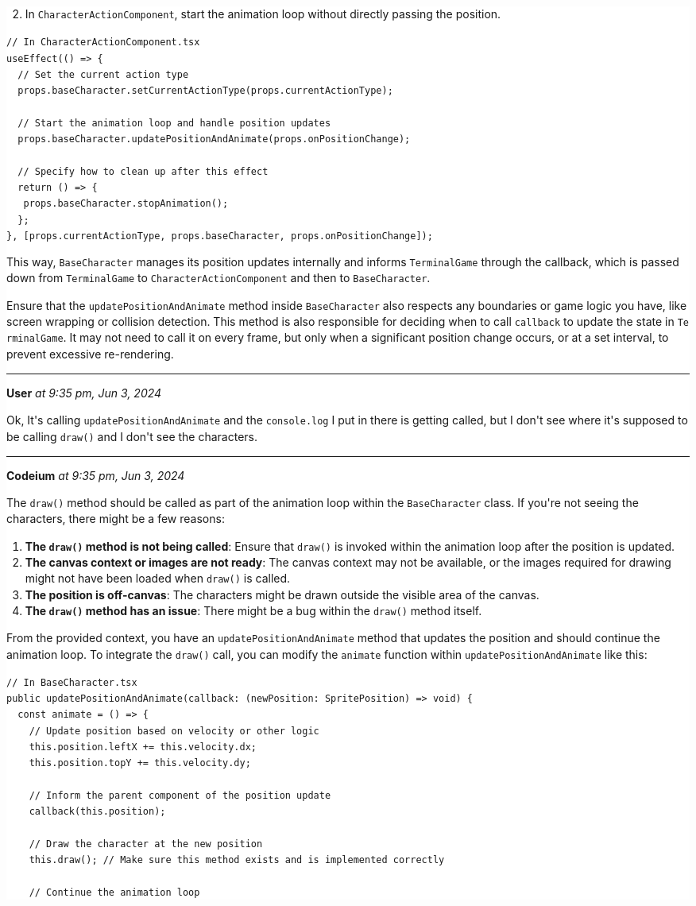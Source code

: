 2. In `CharacterActionComponent`, start the animation loop without directly passing the position.

```tsx
// In CharacterActionComponent.tsx
useEffect(() => {
  // Set the current action type
  props.baseCharacter.setCurrentActionType(props.currentActionType);

  // Start the animation loop and handle position updates
  props.baseCharacter.updatePositionAndAnimate(props.onPositionChange);

  // Specify how to clean up after this effect
  return () => {
   props.baseCharacter.stopAnimation();
  };
}, [props.currentActionType, props.baseCharacter, props.onPositionChange]);
```

This way, `BaseCharacter` manages its position updates internally and informs `TerminalGame` through the callback, which is passed down from `TerminalGame` to `CharacterActionComponent` and then to `BaseCharacter`.

Ensure that the `updatePositionAndAnimate` method inside `BaseCharacter` also respects any boundaries or game logic you have, like screen wrapping or collision detection. This method is also responsible for deciding when to call `callback` to update the state in `TerminalGame`. It may not need to call it on every frame, but only when a significant position change occurs, or at a set interval, to prevent excessive re-rendering.

---

**User** _at 9:35 pm, Jun 3, 2024_

Ok, It's calling `updatePositionAndAnimate` and the `console.log` I put in there is getting called, but I don't see where it's supposed to be calling `draw()` and I don't see the characters.

---

**Codeium** _at 9:35 pm, Jun 3, 2024_

The `draw()` method should be called as part of the animation loop within the `BaseCharacter` class. If you're not seeing the characters, there might be a few reasons:

1. **The `draw()` method is not being called**: Ensure that `draw()` is invoked within the animation loop after the position is updated.
2. **The canvas context or images are not ready**: The canvas context may not be available, or the images required for drawing might not have been loaded when `draw()` is called.
3. **The position is off-canvas**: The characters might be drawn outside the visible area of the canvas.
4. **The `draw()` method has an issue**: There might be a bug within the `draw()` method itself.

From the provided context, you have an `updatePositionAndAnimate` method that updates the position and should continue the animation loop. To integrate the `draw()` call, you can modify the `animate` function within `updatePositionAndAnimate` like this:

```tsx
// In BaseCharacter.tsx
public updatePositionAndAnimate(callback: (newPosition: SpritePosition) => void) {
  const animate = () => {
    // Update position based on velocity or other logic
    this.position.leftX += this.velocity.dx;
    this.position.topY += this.velocity.dy;

    // Inform the parent component of the position update
    callback(this.position);

    // Draw the character at the new position
    this.draw(); // Make sure this method exists and is implemented correctly

    // Continue the animation loop
```